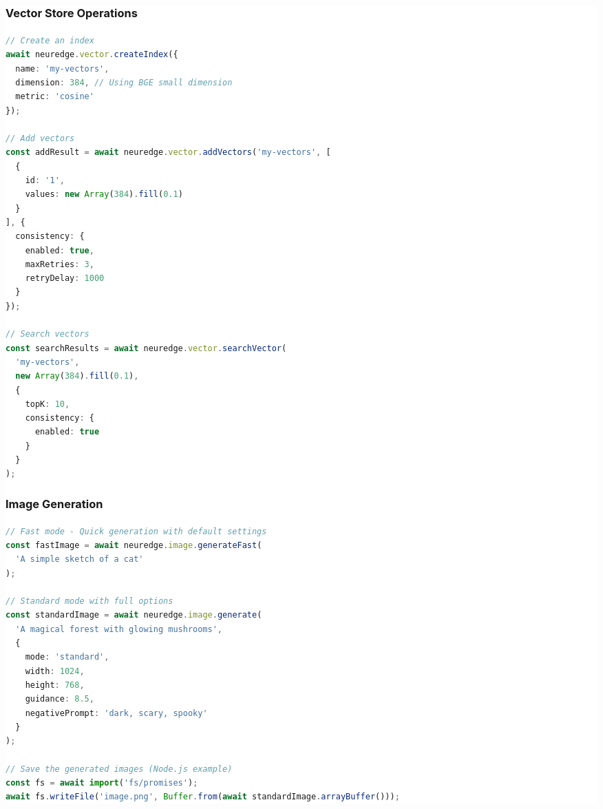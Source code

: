 ### Vector Store Operations

```typescript
// Create an index
await neuredge.vector.createIndex({
  name: 'my-vectors',
  dimension: 384, // Using BGE small dimension
  metric: 'cosine'
});

// Add vectors
const addResult = await neuredge.vector.addVectors('my-vectors', [
  {
    id: '1',
    values: new Array(384).fill(0.1)
  }
], {
  consistency: {
    enabled: true,
    maxRetries: 3,
    retryDelay: 1000
  }
});

// Search vectors
const searchResults = await neuredge.vector.searchVector(
  'my-vectors',
  new Array(384).fill(0.1),
  {
    topK: 10,
    consistency: {
      enabled: true
    }
  }
);
```

### Image Generation

```typescript
// Fast mode - Quick generation with default settings
const fastImage = await neuredge.image.generateFast(
  'A simple sketch of a cat'
);

// Standard mode with full options
const standardImage = await neuredge.image.generate(
  'A magical forest with glowing mushrooms',
  {
    mode: 'standard',
    width: 1024,
    height: 768,
    guidance: 8.5,
    negativePrompt: 'dark, scary, spooky'
  }
);

// Save the generated images (Node.js example)
const fs = await import('fs/promises');
await fs.writeFile('image.png', Buffer.from(await standardImage.arrayBuffer()));
```

